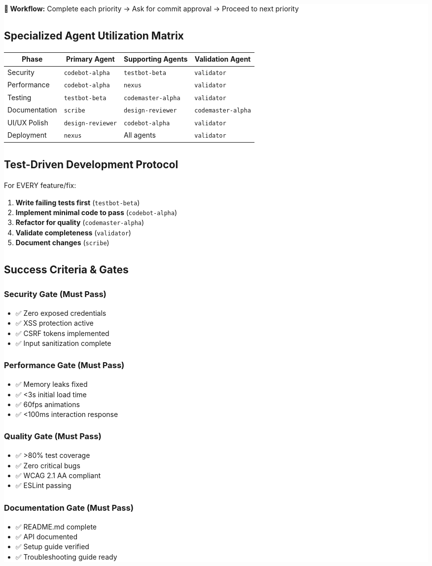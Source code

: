 **🔄 Workflow:** Complete each priority → Ask for commit approval → Proceed to next priority

## Specialized Agent Utilization Matrix

| Phase | Primary Agent | Supporting Agents | Validation Agent |
|-------|--------------|-------------------|------------------|
| Security | `codebot-alpha` | `testbot-beta` | `validator` |
| Performance | `codebot-alpha` | `nexus` | `validator` |
| Testing | `testbot-beta` | `codemaster-alpha` | `validator` |
| Documentation | `scribe` | `design-reviewer` | `codemaster-alpha` |
| UI/UX Polish | `design-reviewer` | `codebot-alpha` | `validator` |
| Deployment | `nexus` | All agents | `validator` |

## Test-Driven Development Protocol

For EVERY feature/fix:
1. **Write failing tests first** (`testbot-beta`)
2. **Implement minimal code to pass** (`codebot-alpha`)
3. **Refactor for quality** (`codemaster-alpha`)
4. **Validate completeness** (`validator`)
5. **Document changes** (`scribe`)

## Success Criteria & Gates

### Security Gate (Must Pass)
- ✅ Zero exposed credentials
- ✅ XSS protection active
- ✅ CSRF tokens implemented
- ✅ Input sanitization complete

### Performance Gate (Must Pass)
- ✅ Memory leaks fixed
- ✅ <3s initial load time
- ✅ 60fps animations
- ✅ <100ms interaction response

### Quality Gate (Must Pass)
- ✅ >80% test coverage
- ✅ Zero critical bugs
- ✅ WCAG 2.1 AA compliant
- ✅ ESLint passing

### Documentation Gate (Must Pass)
- ✅ README.md complete
- ✅ API documented
- ✅ Setup guide verified
- ✅ Troubleshooting guide ready
